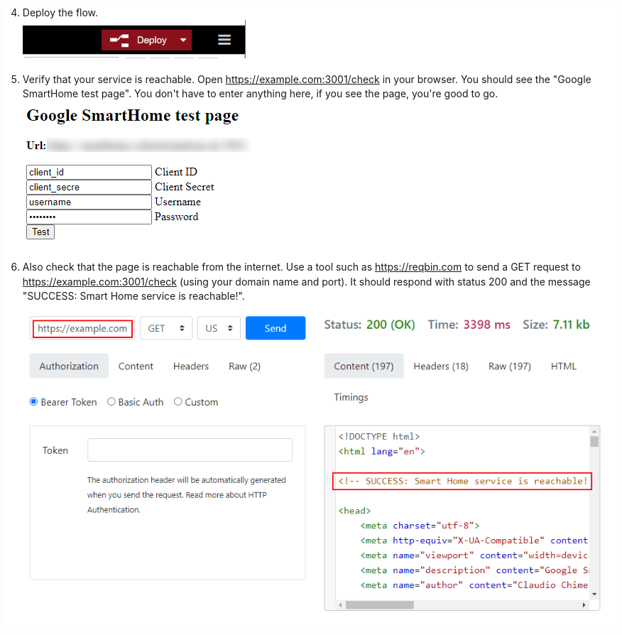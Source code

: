 
4. Deploy the flow.\
   <kbd>![](images/setup_instructions/nodered_deploy.png)</kbd>


5. Verify that your service is reachable. Open https://example.com:3001/check in your browser. You should see the
   "Google SmartHome test page". You don't have to enter anything here, if you see the page, you're good to go.\
   <kbd>![](images/setup_instructions/nodered_check.png)</kbd>


6. Also check that the page is reachable from the internet. Use a tool such as https://reqbin.com to send a GET request
   to https://example.com:3001/check (using your domain name and port). It should respond with status 200 and the
   message "SUCCESS: Smart Home service is reachable!".\
   <kbd>![](images/setup_instructions/nodered_reqbin.png)</kbd>
